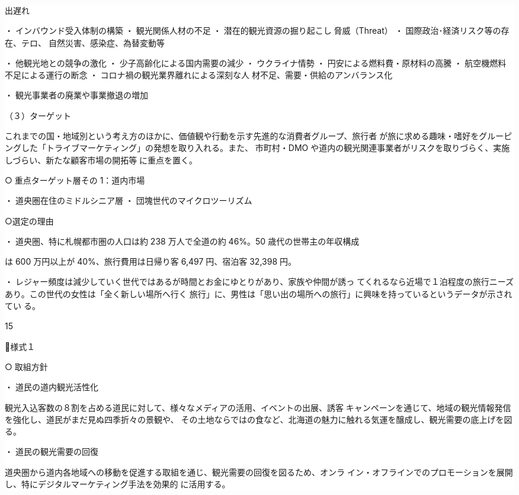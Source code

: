 出遅れ

・  インバウンド受入体制の構築
・  観光関係人材の不足
・  潜在的観光資源の掘り起こし
脅威（Threat）
・  国際政治･経済リスク等の存在、テロ、
自然災害、感染症、為替変動等

・  他観光地との競争の激化
・  少子高齢化による国内需要の減少
・  ウクライナ情勢
・  円安による燃料費・原材料の高騰
・  航空機燃料不足による運行の断念
・  コロナ禍の観光業界離れによる深刻な人
材不足、需要・供給のアンバランス化

・  観光事業者の廃業や事業撤退の増加

（３）ターゲット

これまでの国・地域別という考え方のほかに、価値観や行動を示す先進的な消費者グループ、旅行者
が旅に求める趣味・嗜好をグルーピングした「トライブマーケティング」の発想を取り入れる。また、
市町村・DMO や道内の観光関連事業者がリスクを取りづらく、実施しづらい、新たな顧客市場の開拓等
に重点を置く。

○  重点ターゲット層その 1：道内市場

・  道央圏在住のミドルシニア層
・  団塊世代のマイクロツーリズム

○選定の理由

・  道央圏、特に札幌都市圏の人口は約 238 万人で全道の約 46%。50 歳代の世帯主の年収構成

は 600 万円以上が 40%、旅行費用は日帰り客 6,497 円、宿泊客 32,398 円。

・  レジャー頻度は減少していく世代ではあるが時間とお金にゆとりがあり、家族や仲間が誘っ
てくれるなら近場で１泊程度の旅行ニーズあり。この世代の女性は「全く新しい場所へ行く
旅行」に、男性は「思い出の場所への旅行」に興味を持っているというデータが示されてい
る。

15

様式１

○  取組方針

・  道民の道内観光活性化

観光入込客数の８割を占める道民に対して、様々なメディアの活用、イベントの出展、誘客
キャンペーンを通じて、地域の観光情報発信を強化し、道民がまだ見ぬ四季折々の景観や、
その土地ならではの食など、北海道の魅力に触れる気運を醸成し、観光需要の底上げを図
る。

・  道民の観光需要の回復

道央圏から道内各地域への移動を促進する取組を通じ、観光需要の回復を図るため、オンラ
イン・オフラインでのプロモーションを展開し、特にデジタルマーケティング手法を効果的
に活用する。
